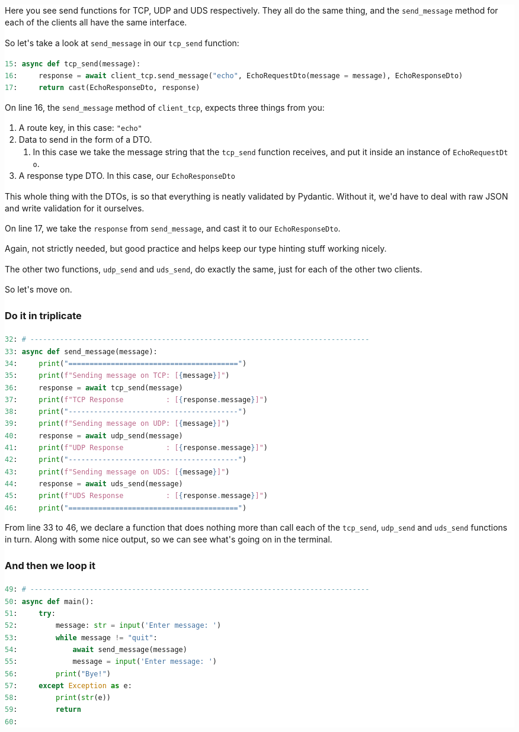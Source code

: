 Here you see send functions for TCP, UDP and UDS respectively.
They all do the same thing, and the `send_message` method for each of the clients all have the same interface.

So let's take a look at `send_message` in our `tcp_send` function:
```python
15: async def tcp_send(message):
16:     response = await client_tcp.send_message("echo", EchoRequestDto(message = message), EchoResponseDto)
17:     return cast(EchoResponseDto, response)
```

On line 16, the `send_message` method of `client_tcp`, expects three things from you:
1. A route key, in this case: `"echo"`
2. Data to send in the form of a DTO.
   1. In this case we take the message string that the `tcp_send` function receives, and put it inside an instance of `EchoRequestDto`.
3. A response type DTO. In this case, our `EchoResponseDto`

This whole thing with the DTOs, is so that everything is neatly validated by Pydantic. Without it, we'd have to deal with raw JSON and write validation for it ourselves.

On line 17, we take the `response` from `send_message`, and cast it to our `EchoResponseDto`.

Again, not strictly needed, but good practice and helps keep our type hinting stuff working nicely.

The other two functions, `udp_send` and `uds_send`, do exactly the same, just for each of the other two clients.

So let's move on.

### Do it in triplicate
```python
32: # --------------------------------------------------------------------------------
33: async def send_message(message):
34:     print("========================================")
35:     print(f"Sending message on TCP: [{message}]")
36:     response = await tcp_send(message)
37:     print(f"TCP Response          : [{response.message}]")
38:     print("----------------------------------------")
39:     print(f"Sending message on UDP: [{message}]")
40:     response = await udp_send(message)
41:     print(f"UDP Response          : [{response.message}]")
42:     print("----------------------------------------")
43:     print(f"Sending message on UDS: [{message}]")
44:     response = await uds_send(message)
45:     print(f"UDS Response          : [{response.message}]")
46:     print("========================================")
```

From line 33 to 46, we declare a function that does nothing more than call each of the `tcp_send`, `udp_send` and `uds_send` functions in turn.
Along with some nice output, so we can see what's going on in the terminal.

### And then we loop it
```python
49: # --------------------------------------------------------------------------------
50: async def main():
51:     try:
52:         message: str = input('Enter message: ')
53:         while message != "quit":
54:             await send_message(message)
55:             message = input('Enter message: ')
56:         print("Bye!")
57:     except Exception as e:
58:         print(str(e))
59:         return
60: 
```